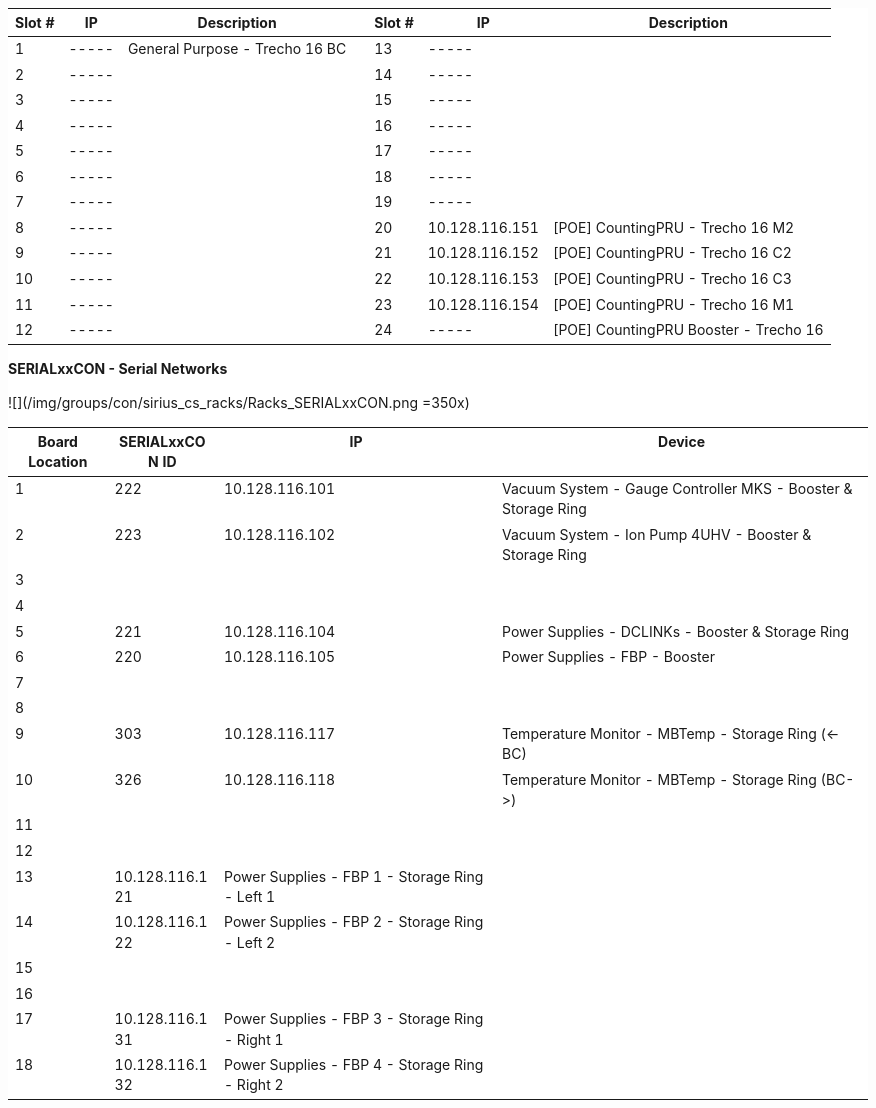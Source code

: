 |Slot #| IP| Description ||Slot #| IP| Description |
|-|-|-|-|-|-|-|
|1| -----| General Purpose - Trecho 16 BC ||13| -----|  |
|2| -----|  ||14| -----|  |
|3| -----|  ||15| -----|  |
|4| -----|  ||16| -----|  |
|5| -----|  ||17| -----|  |
|6| -----|  ||18| -----|  |
|7| -----|  ||19| -----|  |
|8| -----|  ||20| 10.128.116.151| [POE] CountingPRU - Trecho 16 M2 |
|9| -----|  ||21| 10.128.116.152| [POE] CountingPRU - Trecho 16 C2 |
|10| -----|  ||22| 10.128.116.153| [POE] CountingPRU - Trecho 16 C3 |
|11| -----|  ||23| 10.128.116.154| [POE] CountingPRU - Trecho 16 M1 |
|12| -----|  ||24| -----| [POE] CountingPRU Booster - Trecho 16  |


**SERIALxxCON - Serial Networks**

![](/img/groups/con/sirius_cs_racks/Racks_SERIALxxCON.png =350x)


|Board Location| SERIALxxCON ID| IP| Device |
|-|-|-|-|
|1| 222| 10.128.116.101| Vacuum System - Gauge Controller MKS - Booster & Storage Ring |
|2| 223| 10.128.116.102| Vacuum System - Ion Pump 4UHV - Booster & Storage Ring |
|3| 		 |
|4| 		 |
|5| 221| 10.128.116.104| Power Supplies - DCLINKs - Booster & Storage Ring |
|6| 220| 10.128.116.105| Power Supplies - FBP - Booster |
|7| 		 |
|8| 		 |
|9| 303| 10.128.116.117| Temperature Monitor - MBTemp - Storage Ring (<-BC) |
|10| 326| 10.128.116.118| Temperature Monitor - MBTemp - Storage Ring (BC->) |
|11| 		 |
|12| 		 |
|13| 	10.128.116.121| Power Supplies - FBP 1 - Storage Ring - Left 1 |
|14| 	10.128.116.122| Power Supplies - FBP 2 - Storage Ring - Left 2 |
|15| 		 |
|16| 		 |
|17| 	10.128.116.131| Power Supplies - FBP 3 - Storage Ring - Right 1 |
|18| 	10.128.116.132| Power Supplies - FBP 4 - Storage Ring - Right 2  |
